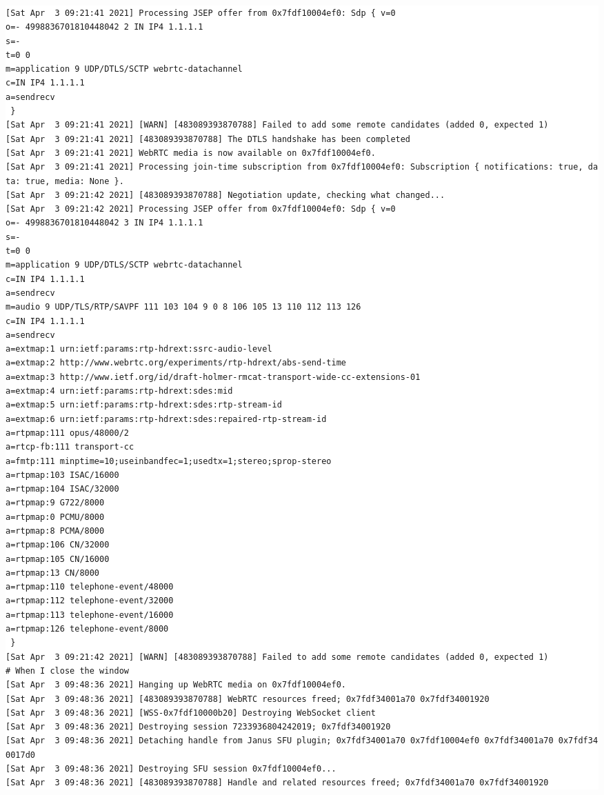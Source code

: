 ```
[Sat Apr  3 09:21:41 2021] Processing JSEP offer from 0x7fdf10004ef0: Sdp { v=0
o=- 4998836701810448042 2 IN IP4 1.1.1.1
s=-
t=0 0
m=application 9 UDP/DTLS/SCTP webrtc-datachannel
c=IN IP4 1.1.1.1
a=sendrecv
 }
[Sat Apr  3 09:21:41 2021] [WARN] [483089393870788] Failed to add some remote candidates (added 0, expected 1)
[Sat Apr  3 09:21:41 2021] [483089393870788] The DTLS handshake has been completed
[Sat Apr  3 09:21:41 2021] WebRTC media is now available on 0x7fdf10004ef0.
[Sat Apr  3 09:21:41 2021] Processing join-time subscription from 0x7fdf10004ef0: Subscription { notifications: true, data: true, media: None }.
[Sat Apr  3 09:21:42 2021] [483089393870788] Negotiation update, checking what changed...
[Sat Apr  3 09:21:42 2021] Processing JSEP offer from 0x7fdf10004ef0: Sdp { v=0
o=- 4998836701810448042 3 IN IP4 1.1.1.1
s=-
t=0 0
m=application 9 UDP/DTLS/SCTP webrtc-datachannel
c=IN IP4 1.1.1.1
a=sendrecv
m=audio 9 UDP/TLS/RTP/SAVPF 111 103 104 9 0 8 106 105 13 110 112 113 126
c=IN IP4 1.1.1.1
a=sendrecv
a=extmap:1 urn:ietf:params:rtp-hdrext:ssrc-audio-level
a=extmap:2 http://www.webrtc.org/experiments/rtp-hdrext/abs-send-time
a=extmap:3 http://www.ietf.org/id/draft-holmer-rmcat-transport-wide-cc-extensions-01
a=extmap:4 urn:ietf:params:rtp-hdrext:sdes:mid
a=extmap:5 urn:ietf:params:rtp-hdrext:sdes:rtp-stream-id
a=extmap:6 urn:ietf:params:rtp-hdrext:sdes:repaired-rtp-stream-id
a=rtpmap:111 opus/48000/2
a=rtcp-fb:111 transport-cc
a=fmtp:111 minptime=10;useinbandfec=1;usedtx=1;stereo;sprop-stereo
a=rtpmap:103 ISAC/16000
a=rtpmap:104 ISAC/32000
a=rtpmap:9 G722/8000
a=rtpmap:0 PCMU/8000
a=rtpmap:8 PCMA/8000
a=rtpmap:106 CN/32000
a=rtpmap:105 CN/16000
a=rtpmap:13 CN/8000
a=rtpmap:110 telephone-event/48000
a=rtpmap:112 telephone-event/32000
a=rtpmap:113 telephone-event/16000
a=rtpmap:126 telephone-event/8000
 }
[Sat Apr  3 09:21:42 2021] [WARN] [483089393870788] Failed to add some remote candidates (added 0, expected 1)
# When I close the window
[Sat Apr  3 09:48:36 2021] Hanging up WebRTC media on 0x7fdf10004ef0.
[Sat Apr  3 09:48:36 2021] [483089393870788] WebRTC resources freed; 0x7fdf34001a70 0x7fdf34001920
[Sat Apr  3 09:48:36 2021] [WSS-0x7fdf10000b20] Destroying WebSocket client
[Sat Apr  3 09:48:36 2021] Destroying session 7233936804242019; 0x7fdf34001920
[Sat Apr  3 09:48:36 2021] Detaching handle from Janus SFU plugin; 0x7fdf34001a70 0x7fdf10004ef0 0x7fdf34001a70 0x7fdf340017d0
[Sat Apr  3 09:48:36 2021] Destroying SFU session 0x7fdf10004ef0...
[Sat Apr  3 09:48:36 2021] [483089393870788] Handle and related resources freed; 0x7fdf34001a70 0x7fdf34001920
```
